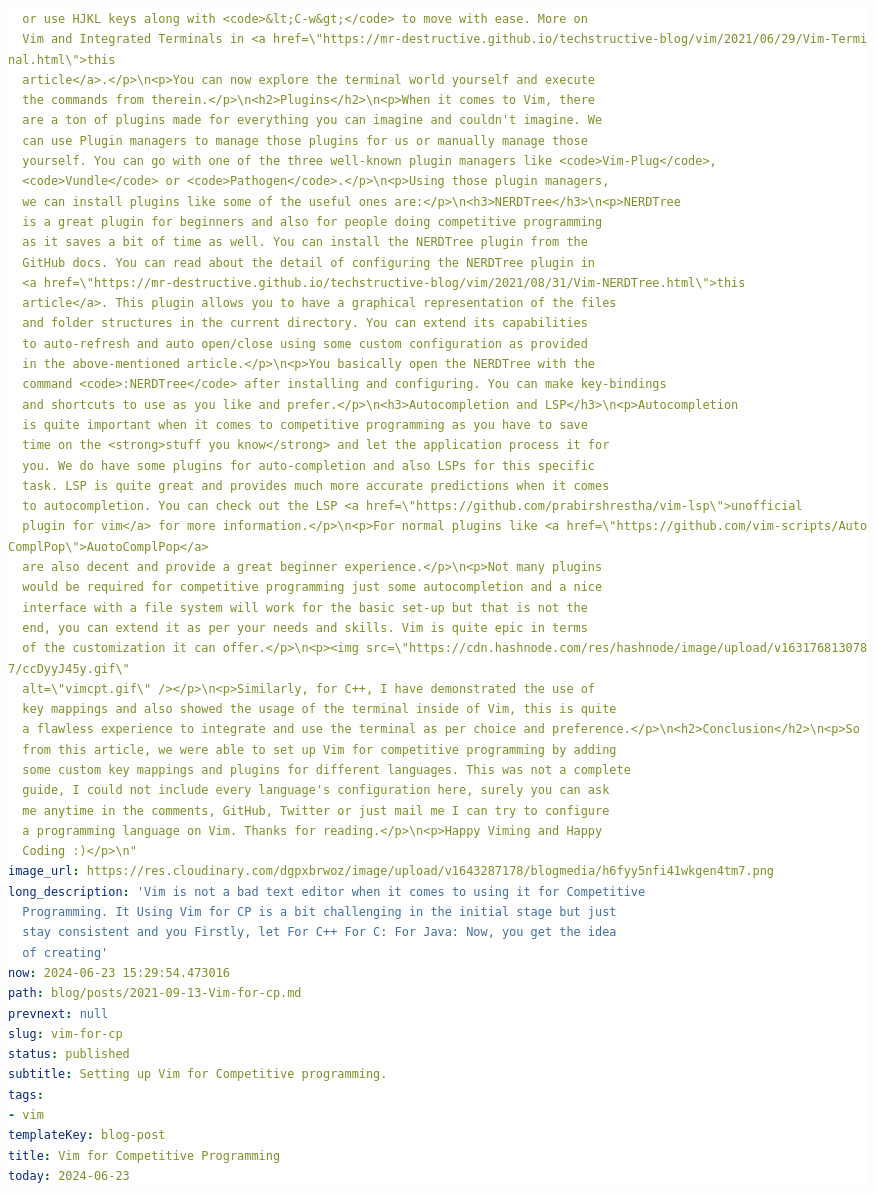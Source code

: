 ```yaml
  or use HJKL keys along with <code>&lt;C-w&gt;</code> to move with ease. More on
  Vim and Integrated Terminals in <a href=\"https://mr-destructive.github.io/techstructive-blog/vim/2021/06/29/Vim-Terminal.html\">this
  article</a>.</p>\n<p>You can now explore the terminal world yourself and execute
  the commands from therein.</p>\n<h2>Plugins</h2>\n<p>When it comes to Vim, there
  are a ton of plugins made for everything you can imagine and couldn't imagine. We
  can use Plugin managers to manage those plugins for us or manually manage those
  yourself. You can go with one of the three well-known plugin managers like <code>Vim-Plug</code>,
  <code>Vundle</code> or <code>Pathogen</code>.</p>\n<p>Using those plugin managers,
  we can install plugins like some of the useful ones are:</p>\n<h3>NERDTree</h3>\n<p>NERDTree
  is a great plugin for beginners and also for people doing competitive programming
  as it saves a bit of time as well. You can install the NERDTree plugin from the
  GitHub docs. You can read about the detail of configuring the NERDTree plugin in
  <a href=\"https://mr-destructive.github.io/techstructive-blog/vim/2021/08/31/Vim-NERDTree.html\">this
  article</a>. This plugin allows you to have a graphical representation of the files
  and folder structures in the current directory. You can extend its capabilities
  to auto-refresh and auto open/close using some custom configuration as provided
  in the above-mentioned article.</p>\n<p>You basically open the NERDTree with the
  command <code>:NERDTree</code> after installing and configuring. You can make key-bindings
  and shortcuts to use as you like and prefer.</p>\n<h3>Autocompletion and LSP</h3>\n<p>Autocompletion
  is quite important when it comes to competitive programming as you have to save
  time on the <strong>stuff you know</strong> and let the application process it for
  you. We do have some plugins for auto-completion and also LSPs for this specific
  task. LSP is quite great and provides much more accurate predictions when it comes
  to autocompletion. You can check out the LSP <a href=\"https://github.com/prabirshrestha/vim-lsp\">unofficial
  plugin for vim</a> for more information.</p>\n<p>For normal plugins like <a href=\"https://github.com/vim-scripts/AutoComplPop\">AuotoComplPop</a>
  are also decent and provide a great beginner experience.</p>\n<p>Not many plugins
  would be required for competitive programming just some autocompletion and a nice
  interface with a file system will work for the basic set-up but that is not the
  end, you can extend it as per your needs and skills. Vim is quite epic in terms
  of the customization it can offer.</p>\n<p><img src=\"https://cdn.hashnode.com/res/hashnode/image/upload/v1631768130787/ccDyyJ45y.gif\"
  alt=\"vimcpt.gif\" /></p>\n<p>Similarly, for C++, I have demonstrated the use of
  key mappings and also showed the usage of the terminal inside of Vim, this is quite
  a flawless experience to integrate and use the terminal as per choice and preference.</p>\n<h2>Conclusion</h2>\n<p>So
  from this article, we were able to set up Vim for competitive programming by adding
  some custom key mappings and plugins for different languages. This was not a complete
  guide, I could not include every language's configuration here, surely you can ask
  me anytime in the comments, GitHub, Twitter or just mail me I can try to configure
  a programming language on Vim. Thanks for reading.</p>\n<p>Happy Viming and Happy
  Coding :)</p>\n"
image_url: https://res.cloudinary.com/dgpxbrwoz/image/upload/v1643287178/blogmedia/h6fyy5nfi41wkgen4tm7.png
long_description: 'Vim is not a bad text editor when it comes to using it for Competitive
  Programming. It Using Vim for CP is a bit challenging in the initial stage but just
  stay consistent and you Firstly, let For C++ For C: For Java: Now, you get the idea
  of creating'
now: 2024-06-23 15:29:54.473016
path: blog/posts/2021-09-13-Vim-for-cp.md
prevnext: null
slug: vim-for-cp
status: published
subtitle: Setting up Vim for Competitive programming.
tags:
- vim
templateKey: blog-post
title: Vim for Competitive Programming
today: 2024-06-23
```